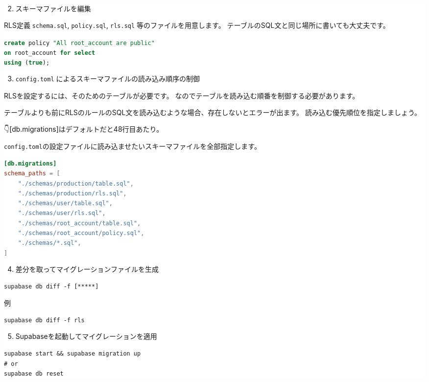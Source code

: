 2.  スキーマファイルを編集

RLS定義
`schema.sql`, `policy.sql`, `rls.sql` 等のファイルを用意します。
テーブルのSQL文と同じ場所に書いても大丈夫です。

```schema.sql、policy.sql、rls.sql
create policy "All root_account are public"
on root_account for select
using (true);

```

3.  `config.toml` によるスキーマファイルの読み込み順序の制御

RLSを設定するには、そのためのテーブルが必要です。
なのでテーブルを読み込む順番を制御する必要があります。

テーブルよりも前にRLSのルールのSQL文を読み込むような場合、存在しないとエラーが出ます。
読み込む優先順位を指定しましょう。

👇[db.migrations]はデフォルトだと48行目あたり。

`config.toml`の設定ファイルに読み込ませたいスキーマファイルを全部指定します。

```config.toml
[db.migrations]
schema_paths = [
    "./schemas/production/table.sql",
    "./schemas/production/rls.sql",
    "./schemas/user/table.sql",
    "./schemas/user/rls.sql",
    "./schemas/root_account/table.sql",
    "./schemas/root_account/policy.sql",
    "./schemas/*.sql",
]

```

4.  差分を取ってマイグレーションファイルを生成

`supabase db diff -f [*****]`

例

```terminal
supabase db diff -f rls

```

5.  Supabaseを起動してマイグレーションを適用

```terminal
supabase start && supabase migration up
# or
supabase db reset

```
